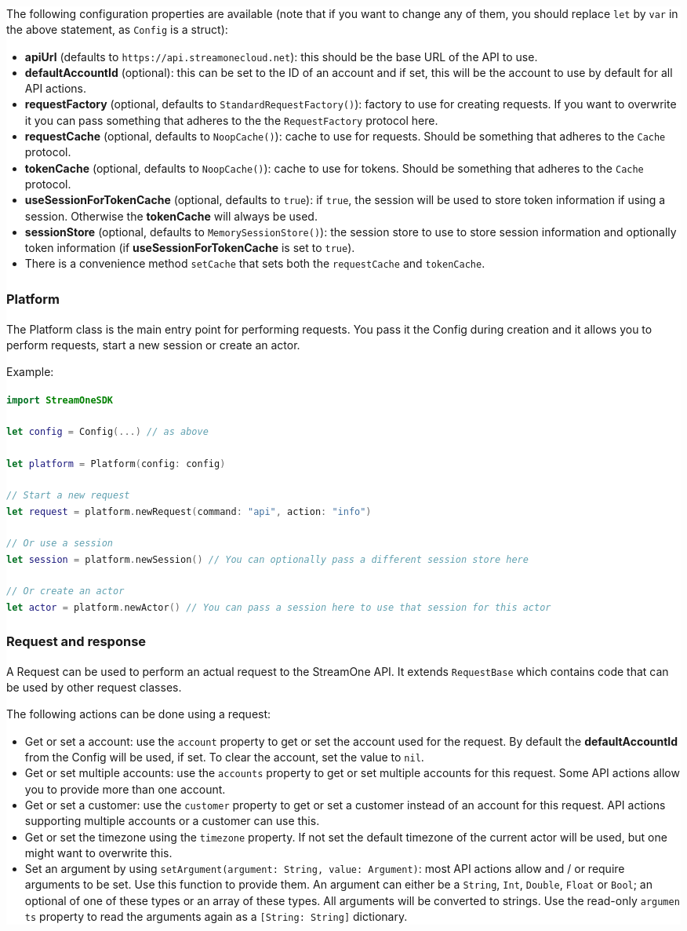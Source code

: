 The following configuration properties are available (note that if you want to change any of them, you should replace `let` by `var` in the above statement, as `Config` is a struct):

* **apiUrl** (defaults to `https://api.streamonecloud.net`): this should be the base URL of the API to use.
* **defaultAccountId** (optional): this can be set to the ID of an account and if set, this will be the account to use by default for all API actions.
* **requestFactory** (optional, defaults to `StandardRequestFactory()`): factory to use for creating requests. If you want to overwrite it you can pass something that adheres to the the `RequestFactory` protocol here.
* **requestCache** (optional, defaults to `NoopCache()`): cache to use for requests. Should be something that adheres to the `Cache` protocol.
* **tokenCache** (optional, defaults to `NoopCache()`): cache to use for tokens. Should be something that adheres to the `Cache` protocol.
* **useSessionForTokenCache** (optional, defaults to `true`): if `true`, the session will be used to store token information if using a session. Otherwise the **tokenCache** will always be used.
* **sessionStore** (optional, defaults to `MemorySessionStore()`): the session store to use to store session information and optionally token information (if **useSessionForTokenCache** is set to `true`).
* There is a convenience method `setCache` that sets both the `requestCache` and `tokenCache`.

### Platform

The Platform class is the main entry point for performing requests. You pass it the Config during creation and it allows you to perform requests, start a new session or create an actor.

Example:

```swift
import StreamOneSDK

let config = Config(...) // as above

let platform = Platform(config: config)

// Start a new request
let request = platform.newRequest(command: "api", action: "info")

// Or use a session
let session = platform.newSession() // You can optionally pass a different session store here

// Or create an actor
let actor = platform.newActor() // You can pass a session here to use that session for this actor
```

### Request and response

A Request can be used to perform an actual request to the StreamOne API. It extends `RequestBase` which contains code that can be used by other request classes.

The following actions can be done using a request:

* Get or set a account: use the `account` property to get or set the account used for the request. By default the **defaultAccountId** from the Config will be used, if set. To clear the account, set the value to `nil`.
* Get or set multiple accounts: use the `accounts` property to get or set multiple accounts for this request. Some API actions allow you to provide more than one account.
* Get or set a customer: use the `customer` property to get or set a customer instead of an account for this request. API actions supporting multiple accounts or a customer can use this.
* Get or set the timezone using the `timezone` property. If not set the default timezone of the current actor will be used, but one might want to overwrite this.
* Set an argument by using `setArgument(argument: String, value: Argument)`: most API actions allow and / or require arguments to be set. Use this function to provide them. An argument can either be a `String`, `Int`, `Double`, `Float` or `Bool`; an optional of one of these types or an array of these types. All arguments will be converted to strings. Use the read-only `arguments` property to read the arguments again as a `[String: String]` dictionary.
